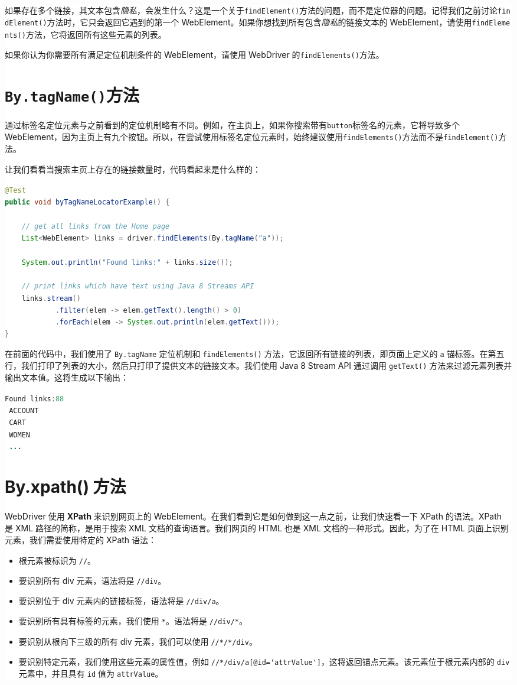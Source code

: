 如果存在多个链接，其文本包含*隐私*，会发生什么？这是一个关于`findElement()`方法的问题，而不是定位器的问题。记得我们之前讨论`findElement()`方法时，它只会返回它遇到的第一个 WebElement。如果你想找到所有包含*隐私*的链接文本的 WebElement，请使用`findElements()`方法，它将返回所有这些元素的列表。

如果你认为你需要所有满足定位机制条件的 WebElement，请使用 WebDriver 的`findElements()`方法。

# `By.tagName()`方法

通过标签名定位元素与之前看到的定位机制略有不同。例如，在主页上，如果你搜索带有`button`标签名的元素，它将导致多个 WebElement，因为主页上有九个按钮。所以，在尝试使用标签名定位元素时，始终建议使用`findElements()`方法而不是`findElement()`方法。

让我们看看当搜索主页上存在的链接数量时，代码看起来是什么样的：

```java
@Test
public void byTagNameLocatorExample() {

    // get all links from the Home page
    List<WebElement> links = driver.findElements(By.tagName("a"));

    System.out.println("Found links:" + links.size());

    // print links which have text using Java 8 Streams API
    links.stream()
            .filter(elem -> elem.getText().length() > 0)
            .forEach(elem -> System.out.println(elem.getText()));
}
```

在前面的代码中，我们使用了 `By.tagName` 定位机制和 `findElements()` 方法，它返回所有链接的列表，即页面上定义的 `a` 锚标签。在第五行，我们打印了列表的大小，然后只打印了提供文本的链接文本。我们使用 Java 8 Stream API 通过调用 `getText()` 方法来过滤元素列表并输出文本值。这将生成以下输出：

```java
Found links:88
 ACCOUNT
 CART
 WOMEN
 ...
```

# By.xpath() 方法

WebDriver 使用 **XPath** 来识别网页上的 WebElement。在我们看到它是如何做到这一点之前，让我们快速看一下 XPath 的语法。XPath 是 XML 路径的简称，是用于搜索 XML 文档的查询语言。我们网页的 HTML 也是 XML 文档的一种形式。因此，为了在 HTML 页面上识别元素，我们需要使用特定的 XPath 语法：

+   根元素被标识为 `//`。

+   要识别所有 div 元素，语法将是 `//div`。

+   要识别位于 div 元素内的链接标签，语法将是 `//div/a`。

+   要识别所有具有标签的元素，我们使用 `*`。语法将是 `//div/*`。

+   要识别从根向下三级的所有 div 元素，我们可以使用 `//*/*/div`。

+   要识别特定元素，我们使用这些元素的属性值，例如 `//*/div/a[@id='attrValue']`，这将返回锚点元素。该元素位于根元素内部的 `div` 元素中，并且具有 `id` 值为 `attrValue`。
